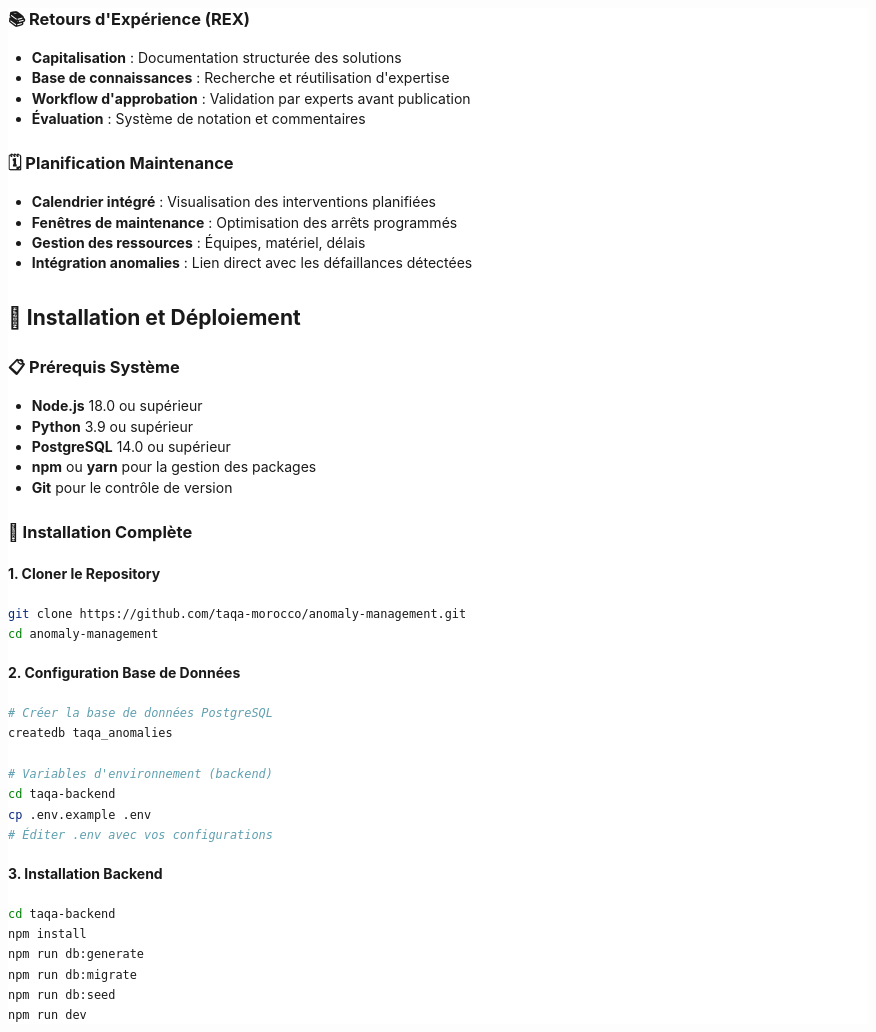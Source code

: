 ### 📚 Retours d'Expérience (REX)
- **Capitalisation** : Documentation structurée des solutions
- **Base de connaissances** : Recherche et réutilisation d'expertise
- **Workflow d'approbation** : Validation par experts avant publication
- **Évaluation** : Système de notation et commentaires

### 🗓️ Planification Maintenance
- **Calendrier intégré** : Visualisation des interventions planifiées
- **Fenêtres de maintenance** : Optimisation des arrêts programmés
- **Gestion des ressources** : Équipes, matériel, délais
- **Intégration anomalies** : Lien direct avec les défaillances détectées

## 🚀 Installation et Déploiement

### 📋 Prérequis Système

- **Node.js** 18.0 ou supérieur
- **Python** 3.9 ou supérieur
- **PostgreSQL** 14.0 ou supérieur
- **npm** ou **yarn** pour la gestion des packages
- **Git** pour le contrôle de version

### 🔧 Installation Complète

#### 1. Cloner le Repository
```bash
git clone https://github.com/taqa-morocco/anomaly-management.git
cd anomaly-management
```

#### 2. Configuration Base de Données
```bash
# Créer la base de données PostgreSQL
createdb taqa_anomalies

# Variables d'environnement (backend)
cd taqa-backend
cp .env.example .env
# Éditer .env avec vos configurations
```

#### 3. Installation Backend
```bash
cd taqa-backend
npm install
npm run db:generate
npm run db:migrate
npm run db:seed
npm run dev
```
